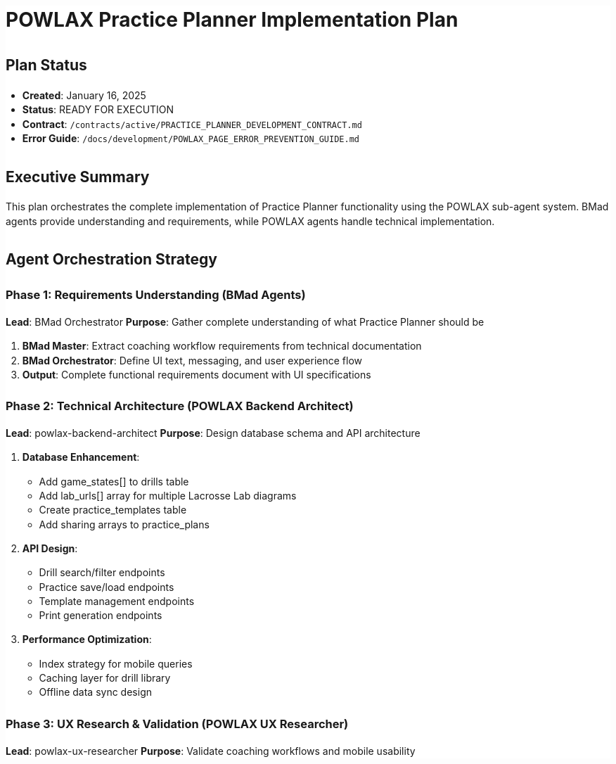 # POWLAX Practice Planner Implementation Plan

## Plan Status
- **Created**: January 16, 2025
- **Status**: READY FOR EXECUTION
- **Contract**: `/contracts/active/PRACTICE_PLANNER_DEVELOPMENT_CONTRACT.md`
- **Error Guide**: `/docs/development/POWLAX_PAGE_ERROR_PREVENTION_GUIDE.md`

## Executive Summary

This plan orchestrates the complete implementation of Practice Planner functionality using the POWLAX sub-agent system. BMad agents provide understanding and requirements, while POWLAX agents handle technical implementation.

## Agent Orchestration Strategy

### Phase 1: Requirements Understanding (BMad Agents)
**Lead**: BMad Orchestrator
**Purpose**: Gather complete understanding of what Practice Planner should be

1. **BMad Master**: Extract coaching workflow requirements from technical documentation
2. **BMad Orchestrator**: Define UI text, messaging, and user experience flow
3. **Output**: Complete functional requirements document with UI specifications

### Phase 2: Technical Architecture (POWLAX Backend Architect)
**Lead**: powlax-backend-architect
**Purpose**: Design database schema and API architecture

1. **Database Enhancement**:
   - Add game_states[] to drills table
   - Add lab_urls[] array for multiple Lacrosse Lab diagrams
   - Create practice_templates table
   - Add sharing arrays to practice_plans

2. **API Design**:
   - Drill search/filter endpoints
   - Practice save/load endpoints
   - Template management endpoints
   - Print generation endpoints

3. **Performance Optimization**:
   - Index strategy for mobile queries
   - Caching layer for drill library
   - Offline data sync design

### Phase 3: UX Research & Validation (POWLAX UX Researcher)
**Lead**: powlax-ux-researcher
**Purpose**: Validate coaching workflows and mobile usability

